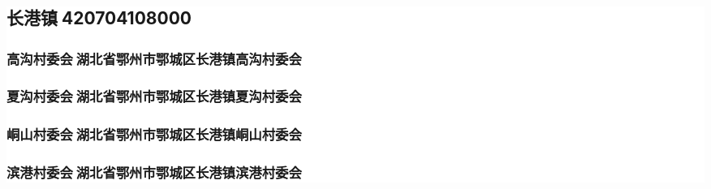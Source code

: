 ## 长港镇 420704108000
### 高沟村委会 湖北省鄂州市鄂城区长港镇高沟村委会
### 夏沟村委会 湖北省鄂州市鄂城区长港镇夏沟村委会
### 峒山村委会 湖北省鄂州市鄂城区长港镇峒山村委会
### 滨港村委会 湖北省鄂州市鄂城区长港镇滨港村委会

